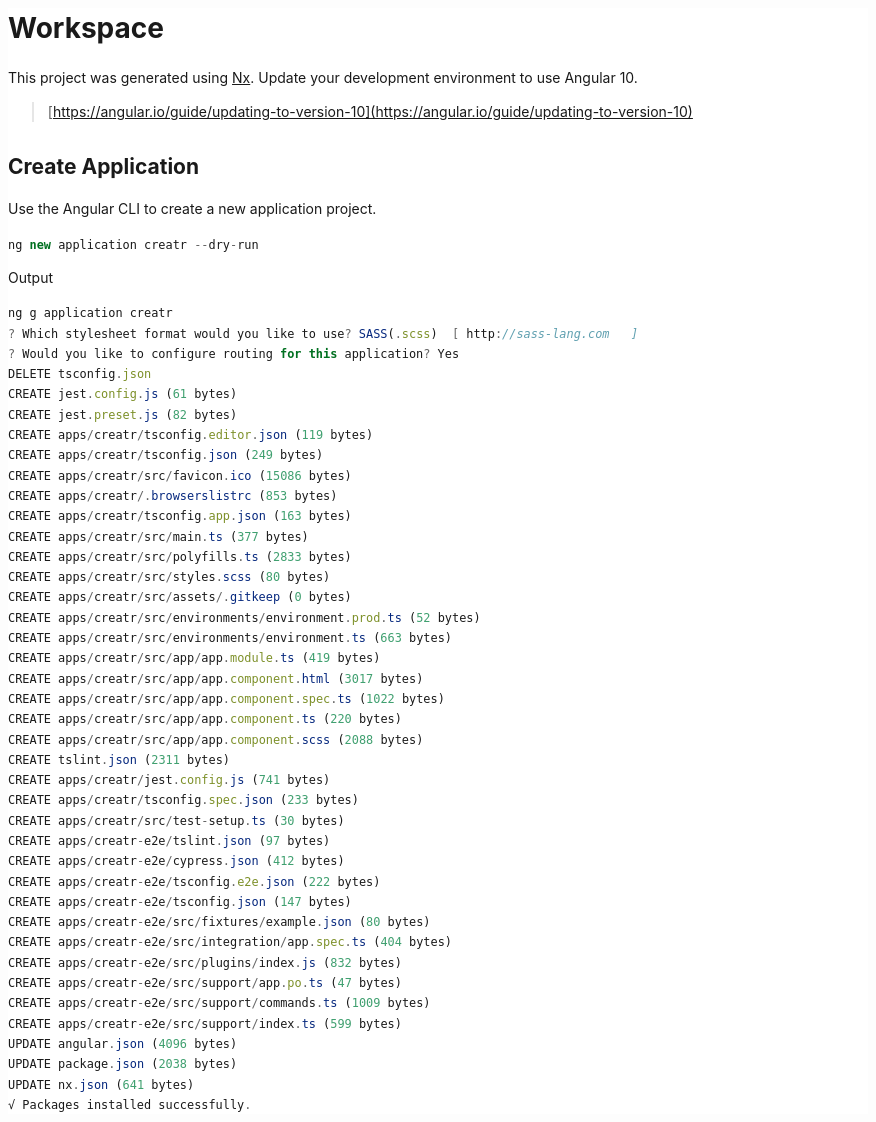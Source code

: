 # Workspace

This project was generated using [Nx](https://nx.dev). Update your development environment to use Angular 10.

> [https://angular.io/guide/updating-to-version-10](https://angular.io/guide/updating-to-version-10)

## Create Application

Use the Angular CLI to create a new application project.

```ts
ng new application creatr --dry-run
```

Output

```ts
ng g application creatr
? Which stylesheet format would you like to use? SASS(.scss)  [ http://sass-lang.com   ]
? Would you like to configure routing for this application? Yes
DELETE tsconfig.json
CREATE jest.config.js (61 bytes)
CREATE jest.preset.js (82 bytes)
CREATE apps/creatr/tsconfig.editor.json (119 bytes)
CREATE apps/creatr/tsconfig.json (249 bytes)
CREATE apps/creatr/src/favicon.ico (15086 bytes)
CREATE apps/creatr/.browserslistrc (853 bytes)
CREATE apps/creatr/tsconfig.app.json (163 bytes)
CREATE apps/creatr/src/main.ts (377 bytes)
CREATE apps/creatr/src/polyfills.ts (2833 bytes)
CREATE apps/creatr/src/styles.scss (80 bytes)
CREATE apps/creatr/src/assets/.gitkeep (0 bytes)
CREATE apps/creatr/src/environments/environment.prod.ts (52 bytes)
CREATE apps/creatr/src/environments/environment.ts (663 bytes)
CREATE apps/creatr/src/app/app.module.ts (419 bytes)
CREATE apps/creatr/src/app/app.component.html (3017 bytes)
CREATE apps/creatr/src/app/app.component.spec.ts (1022 bytes)
CREATE apps/creatr/src/app/app.component.ts (220 bytes)
CREATE apps/creatr/src/app/app.component.scss (2088 bytes)
CREATE tslint.json (2311 bytes)
CREATE apps/creatr/jest.config.js (741 bytes)
CREATE apps/creatr/tsconfig.spec.json (233 bytes)
CREATE apps/creatr/src/test-setup.ts (30 bytes)
CREATE apps/creatr-e2e/tslint.json (97 bytes)
CREATE apps/creatr-e2e/cypress.json (412 bytes)
CREATE apps/creatr-e2e/tsconfig.e2e.json (222 bytes)
CREATE apps/creatr-e2e/tsconfig.json (147 bytes)
CREATE apps/creatr-e2e/src/fixtures/example.json (80 bytes)
CREATE apps/creatr-e2e/src/integration/app.spec.ts (404 bytes)
CREATE apps/creatr-e2e/src/plugins/index.js (832 bytes)
CREATE apps/creatr-e2e/src/support/app.po.ts (47 bytes)
CREATE apps/creatr-e2e/src/support/commands.ts (1009 bytes)
CREATE apps/creatr-e2e/src/support/index.ts (599 bytes)
UPDATE angular.json (4096 bytes)
UPDATE package.json (2038 bytes)
UPDATE nx.json (641 bytes)
√ Packages installed successfully.
```
